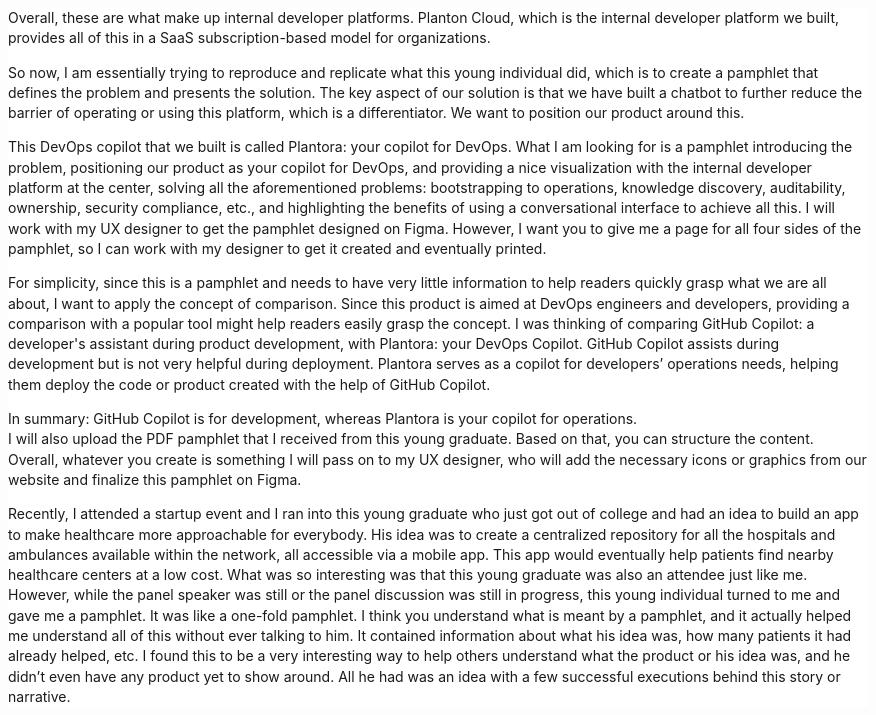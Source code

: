 Overall, these are what make up internal developer platforms. Planton Cloud, which is the internal developer platform we
built, provides all of this in a SaaS subscription-based model for organizations.

So now, I am essentially trying to reproduce and replicate what this young individual did, which is to create a pamphlet
that defines the problem and presents the solution. The key aspect of our solution is that we have built a chatbot to
further reduce the barrier of operating or using this platform, which is a differentiator. We want to position our
product around this.

This DevOps copilot that we built is called Plantora: your copilot for DevOps. What I am looking for is a pamphlet
introducing the problem, positioning our product as your copilot for DevOps, and providing a nice visualization with the
internal developer platform at the center, solving all the aforementioned problems: bootstrapping to operations,
knowledge discovery, auditability, ownership, security compliance, etc., and highlighting the benefits of using a
conversational interface to achieve all this. I will work with my UX designer to get the pamphlet designed on Figma.
However, I want you to give me a page for all four sides of the pamphlet, so I can work with my designer to get it
created and eventually printed.

For simplicity, since this is a pamphlet and needs to have very little information to help readers quickly grasp what we
are all about, I want to apply the concept of comparison. Since this product is aimed at DevOps engineers and
developers, providing a comparison with a popular tool might help readers easily grasp the concept. I was thinking of
comparing GitHub Copilot: a developer's assistant during product development, with Plantora: your DevOps Copilot. GitHub
Copilot assists during development but is not very helpful during deployment. Plantora serves as a copilot for
developers’ operations needs, helping them deploy the code or product created with the help of GitHub Copilot.

In summary: GitHub Copilot is for development, whereas Plantora is your copilot for operations.  
I will also upload the PDF pamphlet that I received from this young graduate. Based on that, you can structure the
content. Overall, whatever you create is something I will pass on to my UX designer, who will add the necessary icons or
graphics from our website and finalize this pamphlet on Figma.

Recently, I attended a startup event and I ran into this young graduate who just got out of college and had an idea to
build an app to make healthcare more approachable for everybody. His idea was to create a centralized repository for all
the hospitals and ambulances available within the network, all accessible via a mobile app. This app would eventually
help patients find nearby healthcare centers at a low cost. What was so interesting was that this young graduate was
also an attendee just like me. However, while the panel speaker was still or the panel discussion was still in progress,
this young individual turned to me and gave me a pamphlet. It was like a one-fold pamphlet. I think you understand what
is meant by a pamphlet, and it actually helped me understand all of this without ever talking to him. It contained
information about what his idea was, how many patients it had already helped, etc. I found this to be a very interesting
way to help others understand what the product or his idea was, and he didn’t even have any product yet to show around.
All he had was an idea with a few successful executions behind this story or narrative.
